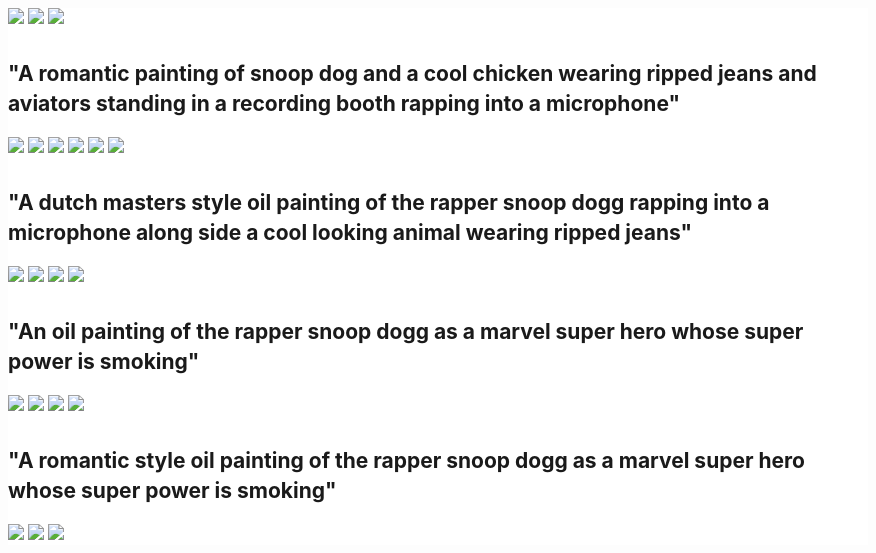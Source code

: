 ![](https://media.githubusercontent.com/media/sammcj/smcleod_files_ml/main/dalle2/DALL%C2%B7E%202022-06-28%2016.21.30%20-%20romantic%20oil%20painting%20of%20a%20chicken%20wearing%20ripped%20jeans%2C%20aviator%20sunglasses%2C%20smoking%20a%20cigarette%20leaning%20up%20against%20a%20wall.png)
![](https://media.githubusercontent.com/media/sammcj/smcleod_files_ml/main/dalle2/DALL%C2%B7E%202022-06-28%2016.21.35%20-%20romantic%20oil%20painting%20of%20a%20chicken%20wearing%20ripped%20jeans%2C%20aviator%20sunglasses%2C%20smoking%20a%20cigarette%20leaning%20up%20against%20a%20wall.png)
![](https://media.githubusercontent.com/media/sammcj/smcleod_files_ml/main/dalle2/DALL%C2%B7E%202022-06-28%2016.21.40%20-%20romantic%20oil%20painting%20of%20a%20chicken%20wearing%20ripped%20jeans%2C%20aviator%20sunglasses%2C%20smoking%20a%20cigarette%20leaning%20up%20against%20a%20wall.png)

## "A romantic painting of snoop dog and a cool chicken wearing ripped jeans and aviators standing in a recording booth rapping into a microphone"

![](https://media.githubusercontent.com/media/sammcj/smcleod_files_ml/main/dalle2/DALL%C2%B7E%202022-06-28%2016.34.03%20-%20a%20romantic%20painting%20of%20snoop%20dog%20and%20a%20cool%20chicken%20wearing%20ripped%20jeans%20and%20aviators%20standing%20in%20a%20recording%20booth%20rapping%20into%20a%20microphone%20with%20a%20m.png)
![](https://media.githubusercontent.com/media/sammcj/smcleod_files_ml/main/dalle2/DALL%C2%B7E%202022-06-28%2016.34.12%20-%20a%20romantic%20painting%20of%20snoop%20dog%20and%20a%20cool%20chicken%20wearing%20ripped%20jeans%20and%20aviators%20standing%20in%20a%20recording%20booth%20rapping%20into%20a%20microphone%20with%20a%20m.png)
![](https://media.githubusercontent.com/media/sammcj/smcleod_files_ml/main/dalle2/DALL%C2%B7E%202022-06-28%2016.36.50%20-%20a%20dutch%20masters%20style%20oil%20painting%20of%20the%20rapper%20snoop%20dogg%20standing%20in%20a%20recording%20booth%20rapping%20into%20a%20microphone%20along%20side%20a%20cool%20anthropomorphic%20.png)
![](https://media.githubusercontent.com/media/sammcj/smcleod_files_ml/main/dalle2/DALL%C2%B7E%202022-06-28%2016.37.58.png)
![](https://media.githubusercontent.com/media/sammcj/smcleod_files_ml/main/dalle2/DALL%C2%B7E%202022-06-28%2016.38.03.png)
![](https://media.githubusercontent.com/media/sammcj/smcleod_files_ml/main/dalle2/DALL%C2%B7E%202022-06-28%2016.38.14.png)

## "A dutch masters style oil painting of the rapper snoop dogg rapping into a microphone along side a cool looking animal wearing ripped jeans"

![](https://media.githubusercontent.com/media/sammcj/smcleod_files_ml/main/dalle2/DALL%C2%B7E%202022-06-28%2016.39.14%20-%20a%20dutch%20masters%20style%20oil%20painting%20of%20the%20rapper%20snoop%20dogg%20rapping%20into%20a%20microphone%20along%20side%20a%20cool%20looking%20animal%20wearing%20ripped%20jeans.png)
![](https://media.githubusercontent.com/media/sammcj/smcleod_files_ml/main/dalle2/DALL%C2%B7E%202022-06-28%2016.39.34%20-%20a%20dutch%20masters%20style%20oil%20painting%20of%20the%20rapper%20snoop%20dogg%20rapping%20into%20a%20microphone%20along%20side%20a%20cool%20looking%20animal%20wearing%20ripped%20jeans.png)
![](https://media.githubusercontent.com/media/sammcj/smcleod_files_ml/main/dalle2/DALL%C2%B7E%202022-06-28%2016.40.18%20-%20a%20dutch%20masters%20style%20oil%20painting%20of%20the%20rapper%20snoop%20dogg%20rapping%20into%20a%20microphone%20in%20a%20recording%20studio.png)
![](https://media.githubusercontent.com/media/sammcj/smcleod_files_ml/main/dalle2/DALL%C2%B7E%202022-06-28%2016.40.21%20-%20a%20dutch%20masters%20style%20oil%20painting%20of%20the%20rapper%20snoop%20dogg%20rapping%20into%20a%20microphone%20in%20a%20recording%20studio.png)

## "An oil painting of the rapper snoop dogg as a marvel super hero whose super power is smoking"

![](https://media.githubusercontent.com/media/sammcj/smcleod_files_ml/main/dalle2/DALL%C2%B7E%202022-06-28%2016.47.59%20-%20an%20oil%20painting%20of%20the%20rapper%20snoop%20dogg%20as%20a%20marvel%20super%20hero%20whose%20super%20power%20is%20smoking.png)
![](https://media.githubusercontent.com/media/sammcj/smcleod_files_ml/main/dalle2/DALL%C2%B7E%202022-06-28%2016.48.03%20-%20an%20oil%20painting%20of%20the%20rapper%20snoop%20dogg%20as%20a%20marvel%20super%20hero%20whose%20super%20power%20is%20smoking.png)
![](https://media.githubusercontent.com/media/sammcj/smcleod_files_ml/main/dalle2/DALL%C2%B7E%202022-06-28%2016.48.09%20-%20an%20oil%20painting%20of%20the%20rapper%20snoop%20dogg%20as%20a%20marvel%20super%20hero%20whose%20super%20power%20is%20smoking.png)
![](https://media.githubusercontent.com/media/sammcj/smcleod_files_ml/main/dalle2/DALL%C2%B7E%202022-06-28%2016.48.12%20-%20an%20oil%20painting%20of%20the%20rapper%20snoop%20dogg%20as%20a%20marvel%20super%20hero%20whose%20super%20power%20is%20smoking.png)

## "A romantic style oil painting of the rapper snoop dogg as a marvel super hero whose super power is smoking"

![](https://media.githubusercontent.com/media/sammcj/smcleod_files_ml/main/dalle2/DALL%C2%B7E%202022-06-28%2016.49.02%20-%20a%20romantic%20style%20oil%20painting%20of%20the%20rapper%20snoop%20dogg%20as%20a%20marvel%20super%20hero%20whose%20super%20power%20is%20smoking.png)
![](https://media.githubusercontent.com/media/sammcj/smcleod_files_ml/main/dalle2/DALL%C2%B7E%202022-06-28%2016.51.36.png)
![](https://media.githubusercontent.com/media/sammcj/smcleod_files_ml/main/dalle2/DALL%C2%B7E%202022-06-28%2016.51.40.png)
